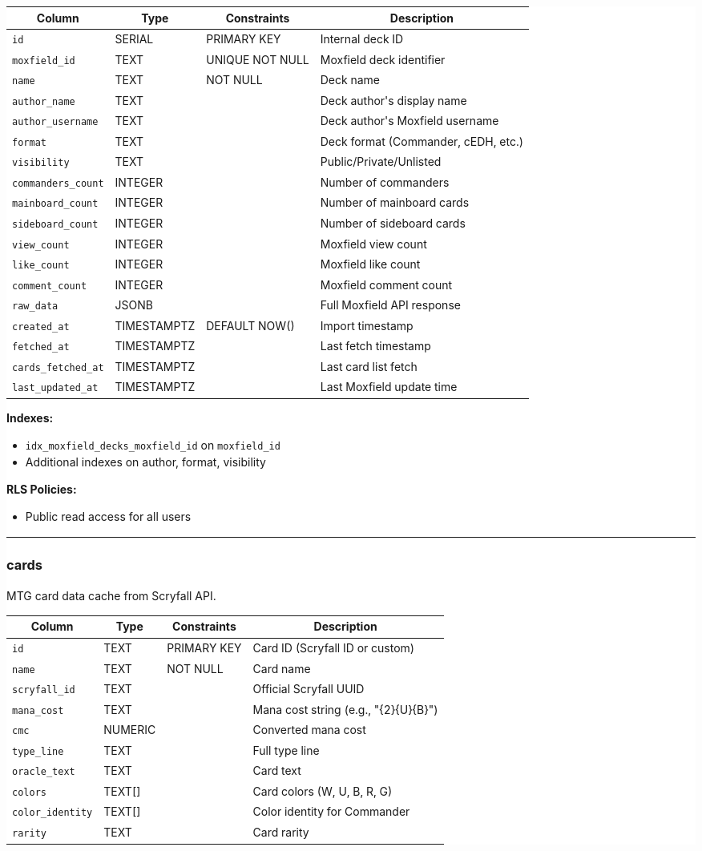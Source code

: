 | Column | Type | Constraints | Description |
|--------|------|-------------|-------------|
| `id` | SERIAL | PRIMARY KEY | Internal deck ID |
| `moxfield_id` | TEXT | UNIQUE NOT NULL | Moxfield deck identifier |
| `name` | TEXT | NOT NULL | Deck name |
| `author_name` | TEXT | | Deck author's display name |
| `author_username` | TEXT | | Deck author's Moxfield username |
| `format` | TEXT | | Deck format (Commander, cEDH, etc.) |
| `visibility` | TEXT | | Public/Private/Unlisted |
| `commanders_count` | INTEGER | | Number of commanders |
| `mainboard_count` | INTEGER | | Number of mainboard cards |
| `sideboard_count` | INTEGER | | Number of sideboard cards |
| `view_count` | INTEGER | | Moxfield view count |
| `like_count` | INTEGER | | Moxfield like count |
| `comment_count` | INTEGER | | Moxfield comment count |
| `raw_data` | JSONB | | Full Moxfield API response |
| `created_at` | TIMESTAMPTZ | DEFAULT NOW() | Import timestamp |
| `fetched_at` | TIMESTAMPTZ | | Last fetch timestamp |
| `cards_fetched_at` | TIMESTAMPTZ | | Last card list fetch |
| `last_updated_at` | TIMESTAMPTZ | | Last Moxfield update time |

**Indexes:**
- `idx_moxfield_decks_moxfield_id` on `moxfield_id`
- Additional indexes on author, format, visibility

**RLS Policies:**
- Public read access for all users

---

### cards

MTG card data cache from Scryfall API.

| Column | Type | Constraints | Description |
|--------|------|-------------|-------------|
| `id` | TEXT | PRIMARY KEY | Card ID (Scryfall ID or custom) |
| `name` | TEXT | NOT NULL | Card name |
| `scryfall_id` | TEXT | | Official Scryfall UUID |
| `mana_cost` | TEXT | | Mana cost string (e.g., "{2}{U}{B}") |
| `cmc` | NUMERIC | | Converted mana cost |
| `type_line` | TEXT | | Full type line |
| `oracle_text` | TEXT | | Card text |
| `colors` | TEXT[] | | Card colors (W, U, B, R, G) |
| `color_identity` | TEXT[] | | Color identity for Commander |
| `rarity` | TEXT | | Card rarity |